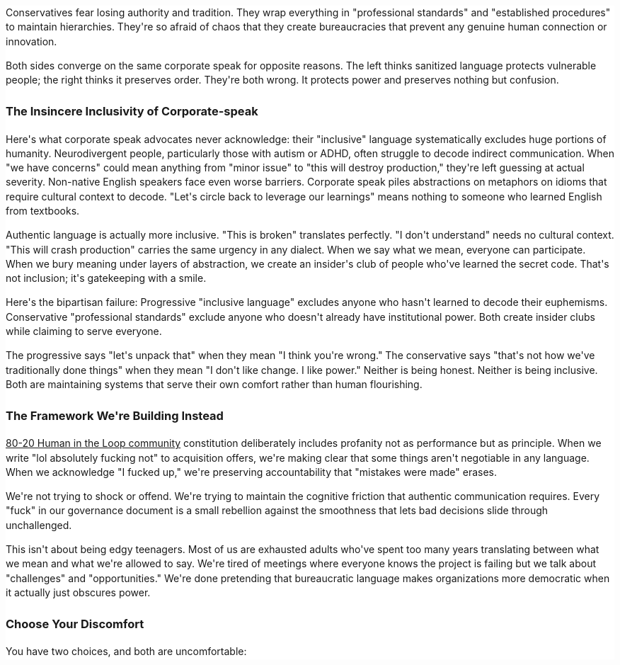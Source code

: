 Conservatives fear losing authority and tradition. They wrap everything in "professional standards" and "established procedures" to maintain hierarchies. They're so afraid of chaos that they create bureaucracies that prevent any genuine human connection or innovation.

Both sides converge on the same corporate speak for opposite reasons. The left thinks sanitized language protects vulnerable people; the right thinks it preserves order. They're both wrong. It protects power and preserves nothing but confusion.

### The Insincere Inclusivity of Corporate-speak

Here's what corporate speak advocates never acknowledge: their "inclusive" language systematically excludes huge portions of humanity. Neurodivergent people, particularly those with autism or ADHD, often struggle to decode indirect communication. When "we have concerns" could mean anything from "minor issue" to "this will destroy production," they're left guessing at actual severity. Non-native English speakers face even worse barriers. Corporate speak piles abstractions on metaphors on idioms that require cultural context to decode. "Let's circle back to leverage our learnings" means nothing to someone who learned English from textbooks.

Authentic language is actually more inclusive. "This is broken" translates perfectly. "I don't understand" needs no cultural context. "This will crash production" carries the same urgency in any dialect. When we say what we mean, everyone can participate. When we bury meaning under layers of abstraction, we create an insider's club of people who've learned the secret code. That's not inclusion; it's gatekeeping with a smile.

Here's the bipartisan failure: Progressive "inclusive language" excludes anyone who hasn't learned to decode their euphemisms. Conservative "professional standards" exclude anyone who doesn't already have institutional power. Both create insider clubs while claiming to serve everyone.

The progressive says "let's unpack that" when they mean "I think you're wrong." The conservative says "that's not how we've traditionally done things" when they mean "I don't like change. I like power." Neither is being honest. Neither is being inclusive. Both are maintaining systems that serve their own comfort rather than human flourishing.

### The Framework We're Building Instead

[80-20 Human in the Loop community](https://github.com/80-20-Human-In-The-Loop/Community/tree/main) constitution deliberately includes profanity not as performance but as principle. When we write "lol absolutely fucking not" to acquisition offers, we're making clear that some things aren't negotiable in any language. When we acknowledge "I fucked up," we're preserving accountability that "mistakes were made" erases.

We're not trying to shock or offend. We're trying to maintain the cognitive friction that authentic communication requires. Every "fuck" in our governance document is a small rebellion against the smoothness that lets bad decisions slide through unchallenged.

This isn't about being edgy teenagers. Most of us are exhausted adults who've spent too many years translating between what we mean and what we're allowed to say. We're tired of meetings where everyone knows the project is failing but we talk about "challenges" and "opportunities." We're done pretending that bureaucratic language makes organizations more democratic when it actually just obscures power.

### Choose Your Discomfort

You have two choices, and both are uncomfortable:

